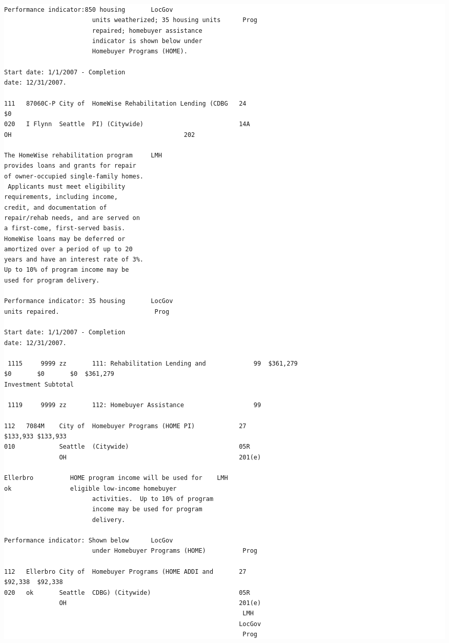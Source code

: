     Performance indicator:850 housing       LocGov  
                            units weatherized; 35 housing units      Prog  
                            repaired; homebuyer assistance  
                            indicator is shown below under  
                            Homebuyer Programs (HOME).  
  
    Start date: 1/1/2007 - Completion  
    date: 12/31/2007.  
  
    111   87060C-P City of  HomeWise Rehabilitation Lending (CDBG   24  
    $0  
    020   I Flynn  Seattle  PI) (Citywide)                          14A  
    OH                                               202  
  
    The HomeWise rehabilitation program     LMH  
    provides loans and grants for repair  
    of owner-occupied single-family homes.  
     Applicants must meet eligibility  
    requirements, including income,  
    credit, and documentation of  
    repair/rehab needs, and are served on  
    a first-come, first-served basis.  
    HomeWise loans may be deferred or  
    amortized over a period of up to 20  
    years and have an interest rate of 3%.  
    Up to 10% of program income may be  
    used for program delivery.  
  
    Performance indicator: 35 housing       LocGov  
    units repaired.                          Prog  
  
    Start date: 1/1/2007 - Completion  
    date: 12/31/2007.  
  
     1115     9999 zz       111: Rehabilitation Lending and             99  $361,279  
    $0       $0       $0  $361,279  
    Investment Subtotal  
  
     1119     9999 zz       112: Homebuyer Assistance                   99  
  
    112   7084M    City of  Homebuyer Programs (HOME PI)            27  
    $133,933 $133,933  
    010            Seattle  (Citywide)                              05R  
                   OH                                               201(e)  
  
    Ellerbro          HOME program income will be used for    LMH  
    ok                eligible low-income homebuyer  
                            activities.  Up to 10% of program  
                            income may be used for program  
                            delivery.  
  
    Performance indicator: Shown below      LocGov  
                            under Homebuyer Programs (HOME)          Prog  
  
    112   Ellerbro City of  Homebuyer Programs (HOME ADDI and       27  
    $92,338  $92,338  
    020   ok       Seattle  CDBG) (Citywide)                        05R  
                   OH                                               201(e)  
                                                                     LMH  
                                                                    LocGov  
                                                                     Prog  
  